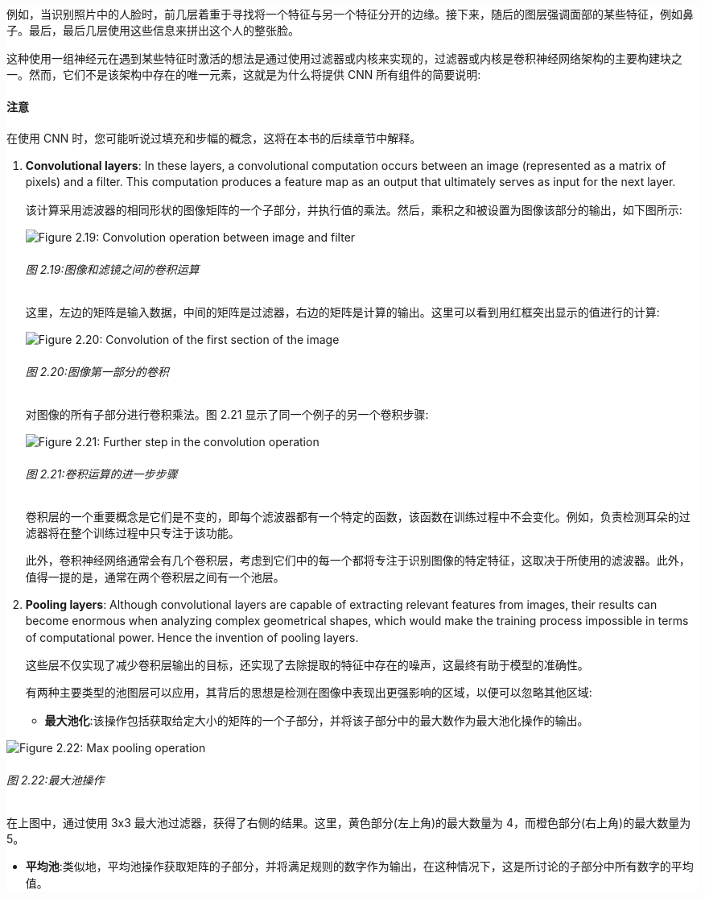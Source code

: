 例如，当识别照片中的人脸时，前几层着重于寻找将一个特征与另一个特征分开的边缘。接下来，随后的图层强调面部的某些特征，例如鼻子。最后，最后几层使用这些信息来拼出这个人的整张脸。

这种使用一组神经元在遇到某些特征时激活的想法是通过使用过滤器或内核来实现的，过滤器或内核是卷积神经网络架构的主要构建块之一。然而，它们不是该架构中存在的唯一元素，这就是为什么将提供 CNN 所有组件的简要说明:

#### 注意

在使用 CNN 时，您可能听说过填充和步幅的概念，这将在本书的后续章节中解释。

1.  **Convolutional layers**: In these layers, a convolutional computation occurs between an image (represented as a matrix of pixels) and a filter. This computation produces a feature map as an output that ultimately serves as input for the next layer.

    该计算采用滤波器的相同形状的图像矩阵的一个子部分，并执行值的乘法。然后，乘积之和被设置为图像该部分的输出，如下图所示:

    ![Figure 2.19: Convolution operation between image and filter
    ](img/02_19.jpg)

    ###### 图 2.19:图像和滤镜之间的卷积运算

    这里，左边的矩阵是输入数据，中间的矩阵是过滤器，右边的矩阵是计算的输出。这里可以看到用红框突出显示的值进行的计算:

    ![Figure 2.20: Convolution of the first section of the image
    ](img/02_20.jpg)

    ###### 图 2.20:图像第一部分的卷积

    对图像的所有子部分进行卷积乘法。图 2.21 显示了同一个例子的另一个卷积步骤:

    ![Figure 2.21: Further step in the convolution operation
    ](img/02_21.jpg)

    ###### 图 2.21:卷积运算的进一步步骤

    卷积层的一个重要概念是它们是不变的，即每个滤波器都有一个特定的函数，该函数在训练过程中不会变化。例如，负责检测耳朵的过滤器将在整个训练过程中只专注于该功能。

    此外，卷积神经网络通常会有几个卷积层，考虑到它们中的每一个都将专注于识别图像的特定特征，这取决于所使用的滤波器。此外，值得一提的是，通常在两个卷积层之间有一个池层。

2.  **Pooling layers**: Although convolutional layers are capable of extracting relevant features from images, their results can become enormous when analyzing complex geometrical shapes, which would make the training process impossible in terms of computational power. Hence the invention of pooling layers.

    这些层不仅实现了减少卷积层输出的目标，还实现了去除提取的特征中存在的噪声，这最终有助于模型的准确性。

    有两种主要类型的池图层可以应用，其背后的思想是检测在图像中表现出更强影响的区域，以便可以忽略其他区域:

    *   **最大池化**:该操作包括获取给定大小的矩阵的一个子部分，并将该子部分中的最大数作为最大池化操作的输出。

![Figure 2.22: Max pooling operation
](img/02_22.jpg)

###### 图 2.22:最大池操作

在上图中，通过使用 3x3 最大池过滤器，获得了右侧的结果。这里，黄色部分(左上角)的最大数量为 4，而橙色部分(右上角)的最大数量为 5。

*   **平均池**:类似地，平均池操作获取矩阵的子部分，并将满足规则的数字作为输出，在这种情况下，这是所讨论的子部分中所有数字的平均值。
